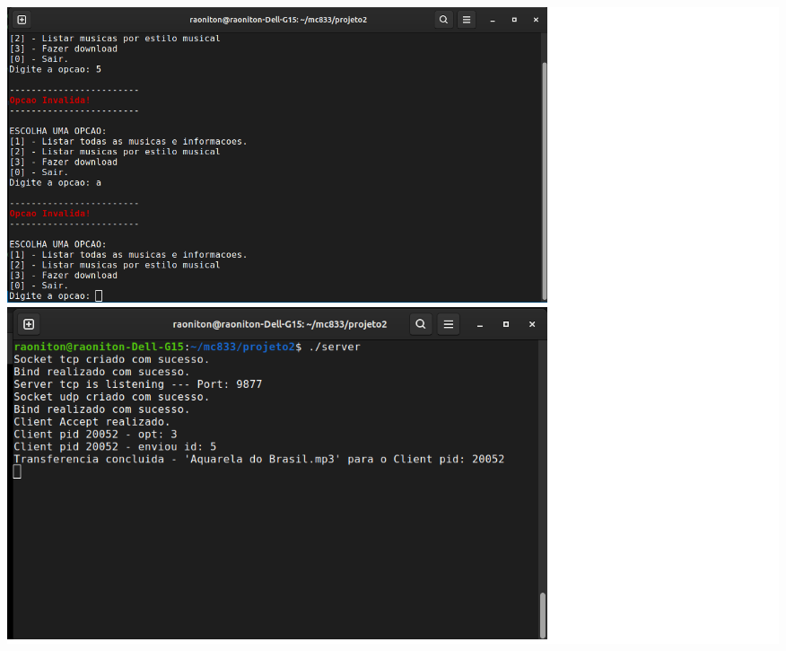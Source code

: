 <img src="https://github.com/raoniton/mc833/blob/main/img/projeto2-error-message.png" alt=""  width="70%"  />
<img src="https://github.com/raoniton/mc833/blob/main/img/projeto2-server.png" alt=""  width="70%"  />
